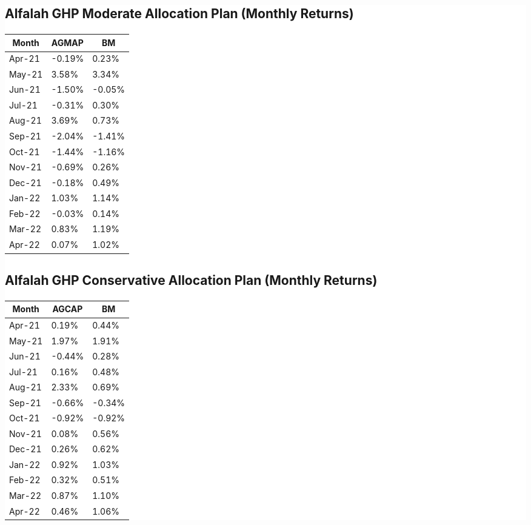 ## Alfalah GHP Moderate Allocation Plan (Monthly Returns)

| Month  | AGMAP  | BM     |
| ------ | ------ | ------ |
| Apr-21 | -0.19% | 0.23%  |
| May-21 | 3.58%  | 3.34%  |
| Jun-21 | -1.50% | -0.05% |
| Jul-21 | -0.31% | 0.30%  |
| Aug-21 | 3.69%  | 0.73%  |
| Sep-21 | -2.04% | -1.41% |
| Oct-21 | -1.44% | -1.16% |
| Nov-21 | -0.69% | 0.26%  |
| Dec-21 | -0.18% | 0.49%  |
| Jan-22 | 1.03%  | 1.14%  |
| Feb-22 | -0.03% | 0.14%  |
| Mar-22 | 0.83%  | 1.19%  |
| Apr-22 | 0.07%  | 1.02%  |

## Alfalah GHP Conservative Allocation Plan (Monthly Returns)

| Month  | AGCAP  | BM     |
| ------ | ------ | ------ |
| Apr-21 | 0.19%  | 0.44%  |
| May-21 | 1.97%  | 1.91%  |
| Jun-21 | -0.44% | 0.28%  |
| Jul-21 | 0.16%  | 0.48%  |
| Aug-21 | 2.33%  | 0.69%  |
| Sep-21 | -0.66% | -0.34% |
| Oct-21 | -0.92% | -0.92% |
| Nov-21 | 0.08%  | 0.56%  |
| Dec-21 | 0.26%  | 0.62%  |
| Jan-22 | 0.92%  | 1.03%  |
| Feb-22 | 0.32%  | 0.51%  |
| Mar-22 | 0.87%  | 1.10%  |
| Apr-22 | 0.46%  | 1.06%  |
